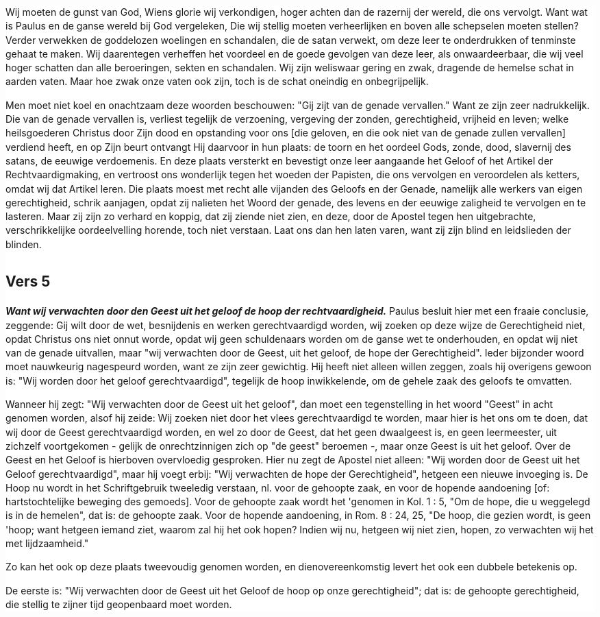 Wij moeten de gunst van God, Wiens glorie wij verkondigen, hoger achten dan de razernij der wereld, die ons vervolgt. Want wat is Paulus en de ganse wereld bij God vergeleken, Die wij stellig moeten verheerlijken en boven alle schepselen moeten stellen? Verder verwekken de goddelozen woelingen en schandalen, die de satan verwekt, om deze leer te onderdrukken of tenminste gehaat te maken. Wij daarentegen verheffen het voordeel en de goede gevolgen van deze leer, als onwaardeerbaar, die wij veel hoger schatten dan alle beroeringen, sekten en schandalen. Wij zijn weliswaar gering en zwak, dragende de hemelse schat in aarden vaten. Maar hoe zwak onze vaten ook zijn, toch is de schat oneindig en onbegrijpelijk. 

Men moet niet koel en onachtzaam deze woorden beschouwen: "Gij zijt van de genade vervallen." Want ze zijn zeer nadrukkelijk. Die van de genade vervallen is, verliest tegelijk de verzoening, vergeving der zonden, gerechtigheid, vrijheid en leven; welke heilsgoederen Christus door Zijn dood en opstanding voor ons [die geloven, en die ook niet van de genade zullen vervallen] verdiend heeft, en op Zijn beurt ontvangt Hij daarvoor in hun plaats: de toorn en het oordeel Gods, zonde, dood, slavernij des satans, de eeuwige verdoemenis. En deze plaats versterkt en bevestigt onze leer aangaande het Geloof of het Artikel der Rechtvaardigmaking, en vertroost ons wonderlijk tegen het woeden der Papisten, die ons vervolgen en veroordelen als ketters, omdat wij dat Artikel leren. Die plaats moest met recht alle vijanden des Geloofs en der Genade, namelijk alle werkers van eigen gerechtigheid, schrik aanjagen, opdat zij nalieten het Woord der genade, des levens en der eeuwige zaligheid te vervolgen en te lasteren. Maar zij zijn zo verhard en koppig, dat zij ziende niet zien, en deze, door de Apostel tegen hen uitgebrachte, verschrikkelijke oordeelvelling horende, toch niet verstaan. Laat ons dan hen laten varen, want zij zijn blind en leidslieden der blinden.

## Vers 5 
***Want wij verwachten door den Geest uit het geloof de hoop der rechtvaardigheid.*** Paulus besluit hier met een fraaie conclusie, zeggende: Gij wilt door de wet, besnijdenis en werken gerechtvaardigd worden, wij zoeken op deze wijze de Gerechtigheid niet, opdat Christus ons niet onnut worde, opdat wij geen schuldenaars worden om de ganse wet te onderhouden, en opdat wij niet van de genade uitvallen, maar "wij verwachten door de Geest, uit het geloof, de hope der Gerechtigheid". Ieder bijzonder woord moet nauwkeurig nagespeurd worden, want ze zijn zeer gewichtig. Hij heeft niet alleen willen zeggen, zoals hij overigens gewoon is: "Wij worden door het geloof gerechtvaardigd", tegelijk de hoop inwikkelende, om de gehele zaak des geloofs te omvatten. 

Wanneer hij zegt: "Wij verwachten door de Geest uit het geloof", dan moet een tegenstelling in het woord "Geest" in acht genomen worden, alsof hij zeide: Wij zoeken niet door het vlees gerechtvaardigd te worden, maar hier is het ons om te doen, dat wij door de Geest gerechtvaardigd worden, en wel zo door de Geest, dat het geen dwaalgeest is, en geen leermeester, uit zichzelf voortgekomen - gelijk de onrechtzinnigen zich op "de geest" beroemen -, maar onze Geest is uit het geloof. Over de Geest en het Geloof is hierboven overvloedig gesproken. Hier nu zegt de Apostel niet alleen: "Wij worden door de Geest uit het Geloof gerechtvaardigd", maar hij voegt erbij: "Wij verwachten de hope der Gerechtigheid", hetgeen een nieuwe invoeging is. De Hoop nu wordt in het Schriftgebruik tweeledig verstaan, nl. voor de gehoopte zaak, en voor de hopende aandoening [of: hartstochtelijke beweging des gemoeds]. Voor de gehoopte zaak wordt het 'genomen in Kol. 1 : 5, "Om de hope, die u weggelegd is in de hemelen", dat is: de gehoopte zaak. Voor de hopende aandoening, in Rom. 8 : 24, 25, "De hoop, die gezien wordt, is geen 'hoop; want hetgeen iemand ziet, waarom zal hij het ook hopen? Indien wij nu, hetgeen wij niet zien, hopen, zo verwachten wij het met lijdzaamheid."

Zo kan het ook op deze plaats tweevoudig genomen worden, en dienovereenkomstig levert het ook een dubbele betekenis op. 

De eerste is: "Wij verwachten door de Geest uit het Geloof de hoop op onze gerechtigheid"; dat is: de gehoopte gerechtigheid, die stellig te zijner tijd geopenbaard moet worden. 
